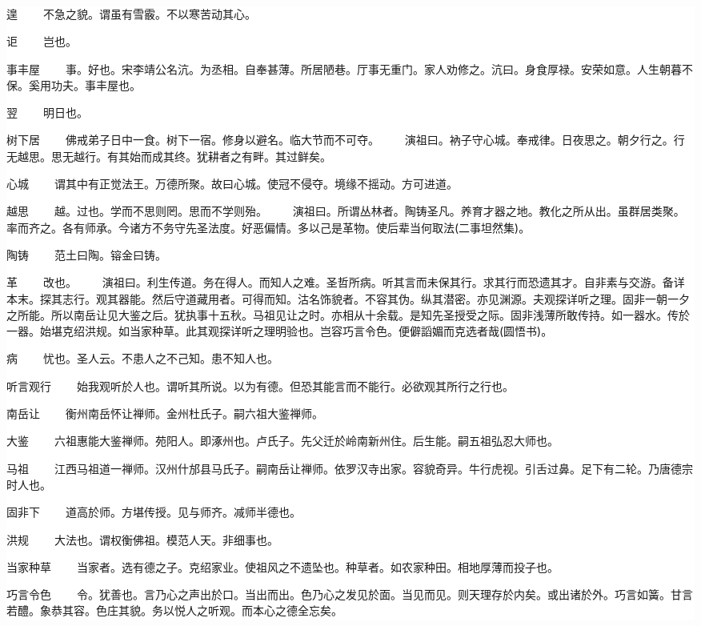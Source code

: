 遑
　　不急之貌。谓虽有雪霰。不以寒苦动其心。

讵
　　岂也。

事丰屋
　　事。好也。宋李靖公名沆。为丞相。自奉甚薄。所居陋巷。厅事无重门。家人劝修之。沆曰。身食厚禄。安荣如意。人生朝暮不保。奚用功夫。事丰屋也。

翌
　　明日也。

树下居
　　佛戒弟子日中一食。树下一宿。修身以避名。临大节而不可夺。
　　演祖曰。衲子守心城。奉戒律。日夜思之。朝夕行之。行无越思。思无越行。有其始而成其终。犹耕者之有畔。其过鲜矣。

心城
　　谓其中有正觉法王。万德所聚。故曰心城。使冠不侵夺。境缘不摇动。方可进道。

越思
　　越。过也。学而不思则罔。思而不学则殆。
　　演祖曰。所谓丛林者。陶铸圣凡。养育才器之地。教化之所从出。虽群居类聚。率而齐之。各有师承。今诸方不务守先圣法度。好恶偏情。多以己是革物。使后辈当何取法(二事坦然集)。

陶铸
　　范土曰陶。镕金曰铸。

革
　　改也。
　　演祖曰。利生传道。务在得人。而知人之难。圣哲所病。听其言而未保其行。求其行而恐遗其才。自非素与交游。备详本末。探其志行。观其器能。然后守道藏用者。可得而知。沽名饰貌者。不容其伪。纵其潜密。亦见渊源。夫观探详听之理。固非一朝一夕之所能。所以南岳让见大鉴之后。犹执事十五秋。马祖见让之时。亦相从十余载。是知先圣授受之际。固非浅薄所敢传持。如一器水。传於一器。始堪克绍洪规。如当家种草。此其观探详听之理明验也。岂容巧言令色。便僻謟媚而克选者哉(圆悟书)。

病
　　忧也。圣人云。不患人之不己知。患不知人也。

听言观行
　　始我观听於人也。谓听其所说。以为有德。但恐其能言而不能行。必欲观其所行之行也。

南岳让
　　衡州南岳怀让禅师。金州杜氏子。嗣六祖大鉴禅师。

大鉴
　　六祖惠能大鉴禅师。苑阳人。即涿州也。卢氏子。先父迁於岭南新州住。后生能。嗣五祖弘忍大师也。

马祖
　　江西马祖道一禅师。汉州什邡县马氏子。嗣南岳让禅师。依罗汉寺出家。容貌奇异。牛行虎视。引舌过鼻。足下有二轮。乃唐德宗时人也。

固非下
　　道高於师。方堪传授。见与师齐。减师半德也。

洪规
　　大法也。谓权衡佛祖。模范人天。非细事也。

当家种草
　　当家者。选有德之子。克绍家业。使祖风之不遗坠也。种草者。如农家种田。相地厚薄而投子也。

巧言令色
　　令。犹善也。言乃心之声出於口。当出而出。色乃心之发见於面。当见而见。则天理存於内矣。或出诸於外。巧言如簧。甘言若醴。象恭其容。色庄其貌。务以悦人之听观。而本心之德全忘矣。

